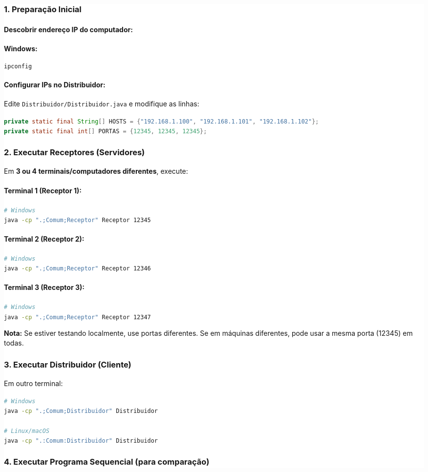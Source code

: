 ### 1. Preparação Inicial

#### Descobrir endereço IP do computador:

**Windows:**
```bash
ipconfig
```

#### Configurar IPs no Distribuidor:

Edite `Distribuidor/Distribuidor.java` e modifique as linhas:

```java
private static final String[] HOSTS = {"192.168.1.100", "192.168.1.101", "192.168.1.102"};
private static final int[] PORTAS = {12345, 12345, 12345};
```

### 2. Executar Receptores (Servidores)

Em **3 ou 4 terminais/computadores diferentes**, execute:

#### Terminal 1 (Receptor 1):
```bash
# Windows
java -cp ".;Comum;Receptor" Receptor 12345
```

#### Terminal 2 (Receptor 2):
```bash
# Windows
java -cp ".;Comum;Receptor" Receptor 12346
```

#### Terminal 3 (Receptor 3):
```bash
# Windows
java -cp ".;Comum;Receptor" Receptor 12347
```

**Nota:** Se estiver testando localmente, use portas diferentes. Se em máquinas diferentes, pode usar a mesma porta (12345) em todas.

### 3. Executar Distribuidor (Cliente)

Em outro terminal:

```bash
# Windows
java -cp ".;Comum;Distribuidor" Distribuidor

# Linux/macOS
java -cp ".:Comum:Distribuidor" Distribuidor
```

### 4. Executar Programa Sequencial (para comparação)
